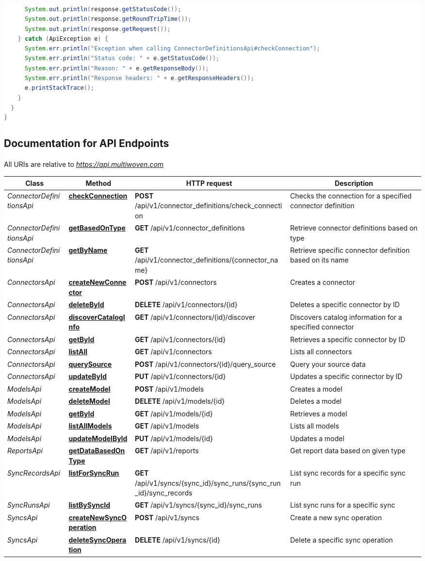 ```java
      System.out.println(response.getStatusCode());
      System.out.println(response.getRoundTripTime());
      System.out.println(response.getRequest());
    } catch (ApiException e) {
      System.err.println("Exception when calling ConnectorDefinitionsApi#checkConnection");
      System.err.println("Status code: " + e.getStatusCode());
      System.err.println("Reason: " + e.getResponseBody());
      System.err.println("Response headers: " + e.getResponseHeaders());
      e.printStackTrace();
    }
  }
}

```

## Documentation for API Endpoints

All URIs are relative to *https://api.multiwoven.com*

Class | Method | HTTP request | Description
------------ | ------------- | ------------- | -------------
*ConnectorDefinitionsApi* | [**checkConnection**](docs/ConnectorDefinitionsApi.md#checkConnection) | **POST** /api/v1/connector_definitions/check_connection | Checks the connection for a specified connector definition
*ConnectorDefinitionsApi* | [**getBasedOnType**](docs/ConnectorDefinitionsApi.md#getBasedOnType) | **GET** /api/v1/connector_definitions | Retrieve connector definitions based on type
*ConnectorDefinitionsApi* | [**getByName**](docs/ConnectorDefinitionsApi.md#getByName) | **GET** /api/v1/connector_definitions/{connector_name} | Retrieve specific connector definition based on its name
*ConnectorsApi* | [**createNewConnector**](docs/ConnectorsApi.md#createNewConnector) | **POST** /api/v1/connectors | Creates a connector
*ConnectorsApi* | [**deleteById**](docs/ConnectorsApi.md#deleteById) | **DELETE** /api/v1/connectors/{id} | Deletes a specific connector by ID
*ConnectorsApi* | [**discoverCatalogInfo**](docs/ConnectorsApi.md#discoverCatalogInfo) | **GET** /api/v1/connectors/{id}/discover | Discovers catalog information for a specified connector
*ConnectorsApi* | [**getById**](docs/ConnectorsApi.md#getById) | **GET** /api/v1/connectors/{id} | Retrieves a specific connector by ID
*ConnectorsApi* | [**listAll**](docs/ConnectorsApi.md#listAll) | **GET** /api/v1/connectors | Lists all connectors
*ConnectorsApi* | [**querySource**](docs/ConnectorsApi.md#querySource) | **POST** /api/v1/connectors/{id}/query_source | Query your source data
*ConnectorsApi* | [**updateById**](docs/ConnectorsApi.md#updateById) | **PUT** /api/v1/connectors/{id} | Updates a specific connector by ID
*ModelsApi* | [**createModel**](docs/ModelsApi.md#createModel) | **POST** /api/v1/models | Creates a model
*ModelsApi* | [**deleteModel**](docs/ModelsApi.md#deleteModel) | **DELETE** /api/v1/models/{id} | Deletes a model
*ModelsApi* | [**getById**](docs/ModelsApi.md#getById) | **GET** /api/v1/models/{id} | Retrieves a model
*ModelsApi* | [**listAllModels**](docs/ModelsApi.md#listAllModels) | **GET** /api/v1/models | Lists all models
*ModelsApi* | [**updateModelById**](docs/ModelsApi.md#updateModelById) | **PUT** /api/v1/models/{id} | Updates a model
*ReportsApi* | [**getDataBasedOnType**](docs/ReportsApi.md#getDataBasedOnType) | **GET** /api/v1/reports | Get report data based on given type
*SyncRecordsApi* | [**listForSyncRun**](docs/SyncRecordsApi.md#listForSyncRun) | **GET** /api/v1/syncs/{sync_id}/sync_runs/{sync_run_id}/sync_records | List sync records for a specific sync run
*SyncRunsApi* | [**listBySyncId**](docs/SyncRunsApi.md#listBySyncId) | **GET** /api/v1/syncs/{sync_id}/sync_runs | List sync runs for a specific sync
*SyncsApi* | [**createNewSyncOperation**](docs/SyncsApi.md#createNewSyncOperation) | **POST** /api/v1/syncs | Create a new sync operation
*SyncsApi* | [**deleteSyncOperation**](docs/SyncsApi.md#deleteSyncOperation) | **DELETE** /api/v1/syncs/{id} | Delete a specific sync operation